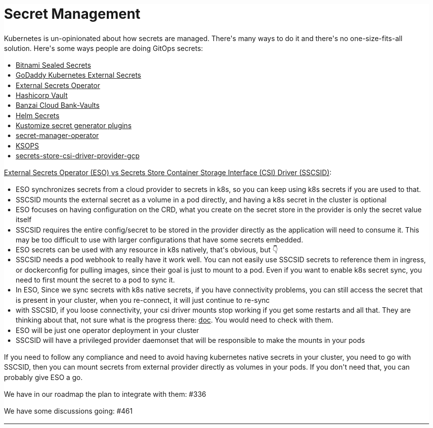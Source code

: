 # Secret Management
Kubernetes is un-opinionated about how secrets are managed. There's many ways to do it and there's no one-size-fits-all solution. Here's some ways people are doing GitOps secrets:

* [Bitnami Sealed Secrets](https://github.com/bitnami-labs/sealed-secrets)
* [GoDaddy Kubernetes External Secrets](https://github.com/godaddy/kubernetes-external-secrets)
* [External Secrets Operator](https://github.com/external-secrets/external-secrets)
* [Hashicorp Vault](https://www.vaultproject.io)
* [Banzai Cloud Bank-Vaults](https://github.com/banzaicloud/bank-vaults)
* [Helm Secrets](https://github.com/jkroepke/helm-secrets)
* [Kustomize secret generator plugins](https://github.com/kubernetes-sigs/kustomize/blob/fd7a353df6cece4629b8e8ad56b71e30636f38fc/examples/kvSourceGoPlugin.md#secret-values-from-anywhere)
* [secret-manager-operator](https://github.com/endclothing/secret-manager-operator)
* [KSOPS](https://github.com/viaduct-ai/kustomize-sops#argo-cd-integration)
* [secrets-store-csi-driver-provider-gcp](https://github.com/GoogleCloudPlatform/secrets-store-csi-driver-provider-gcp) 

[External Secrets Operator (ESO) vs Secrets Store Container Storage Interface (CSI) Driver (SSCSID)](https://github.com/external-secrets/external-secrets/issues/478#issuecomment-964413129):

* ESO synchronizes secrets from a cloud provider to secrets in k8s, so you can keep using k8s secrets if you are used to that.
* SSCSID mounts the external secret as a volume in a pod directly, and having a k8s secret in the cluster is optional
* ESO focuses on having configuration on the CRD, what you create on the secret store in the provider is only the secret value itself
* SSCSID requires the entire config/secret to be stored in the provider directly as the application will need to consume it. This may be too difficult to use with larger configurations that have some secrets embedded.
* ESO secrets can be used with any resource in k8s natively, that's obvious, but 👇
* SSCSID  needs a pod webhook to really have it work well. You can not easily use SSCSID secrets to reference them in ingress, or dockerconfig for pulling images, since their goal is just to mount to a pod. Even if you want to enable k8s secret sync, you need to first mount the secret to a pod to sync it.
* In ESO, Since we sync secrets with k8s native secrets, if you have connectivity problems, you can still access the secret that is present in your cluster, when you re-connect, it will just continue to re-sync
* with SSCSID, if you loose connectivity, your csi driver mounts stop working if you get some restarts and all that. They are thinking about that, not sure what is the progress there: [doc](https://docs.google.com/document/d/1qAm_D3UflpmSn7J8QV1gxvbmv5RDX6hw8v2mvYfKBfc/edit#heading=h.1a54pwicbu4n). You would need to check with them.
* ESO will be just one operator deployment in your cluster
* SSCSID will have a privileged provider daemonset that will be responsible to make the mounts in your pods

If you need to follow any compliance and need to avoid having kubernetes native secrets in your cluster, you need to go with SSCSID, then you can mount secrets from external provider directly as volumes in your pods. If you don't need that, you can probably give ESO a go.

We have in our roadmap the plan to integrate with them: #336

We have some discussions going: #461

---